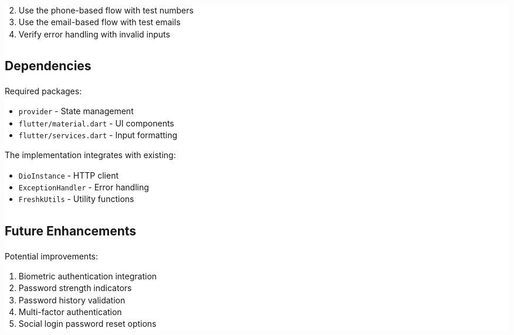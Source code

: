 2. Use the phone-based flow with test numbers
3. Use the email-based flow with test emails
4. Verify error handling with invalid inputs

## Dependencies

Required packages:
- `provider` - State management
- `flutter/material.dart` - UI components
- `flutter/services.dart` - Input formatting

The implementation integrates with existing:
- `DioInstance` - HTTP client
- `ExceptionHandler` - Error handling
- `FreshkUtils` - Utility functions

## Future Enhancements

Potential improvements:
1. Biometric authentication integration
2. Password strength indicators
3. Password history validation
4. Multi-factor authentication
5. Social login password reset options
